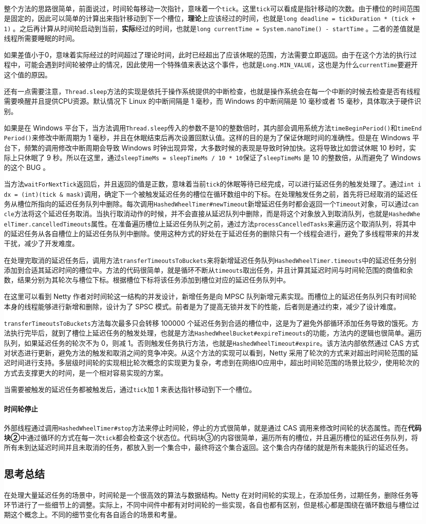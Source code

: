 整个方法的思路很简单，前面说过，时间轮每移动一次指针，意味着一个`tick`。这里`tick`可以看成是指针移动的次数。由于槽位的时间范围是固定的，因此可以简单的计算出来指针移动到下一个槽位，**理论**上应该经过的时间，也就是`long deadline = tickDuration * (tick + 1)` 。之后再计算从时间轮启动到当前，**实际**经过的时间，也就是`long currentTime = System.nanoTime() - startTime` 。二者的差值就是线程所需要睡眠的时间。

如果差值小于0，意味着实际经过的时间超过了理论时间，此时已经超出了应该休眠的范围，方法需要立即返回。由于在这个方法的执行过程中，可能会遇到时间轮被停止的情况，因此使用一个特殊值来表达这个事件，也就是`Long.MIN_VALUE`，这也是为什么`currentTime`要避开这个值的原因。

还有一点需要注意，`Thread.sleep`方法的实现是依托于操作系统提供的中断检查，也就是操作系统会在每一个中断的时候去检查是否有线程需要唤醒并且提供CPU资源。默认情况下 Linux 的中断间隔是 1 毫秒，而 Windows 的中断间隔是 10 毫秒或者 15 毫秒，具体取决于硬件识别。

如果是在 Windows 平台下，当方法调用`Thread.sleep`传入的参数不是10的整数倍时，其内部会调用系统方法`timeBeginPeriod()`和`timeEndPeriod()`来修改中断周期为 1 毫秒，并且在休眠结束后再次设置回默认值。这样的目的是为了保证休眠时间的准确性。但是在 Windows 平台下，频繁的调用修改中断周期会导致 Windows 时钟出现异常，大多数时候的表现是导致时钟加快。这将导致比如尝试休眠 10 秒时，实际上只休眠了 9 秒。所以在这里，通过`sleepTimeMs = sleepTimeMs / 10 * 10`保证了`sleepTimeMs` 是 10 的整数倍，从而避免了 Windows 的这个 BUG 。

当方法`waitForNextTick`返回后，并且返回的值是正数，意味着当前`tick`的休眠等待已经完成，可以进行延迟任务的触发处理了。通过`int idx = (int)(tick & mask)`调用，确定下一个被触发延迟任务的槽位在循环数组中的下标。在处理触发任务之前，首先将已经取消的延迟任务从槽位所指向的延迟任务队列中删除。每次调用`HashedWheelTimer#newTimeout`新增延迟任务时都会返回一个`Timeout`对象，可以通过`cancle`方法将这个延迟任务取消。当执行取消动作的时候，并不会直接从延迟队列中删除，而是将这个对象放入到取消队列，也就是`HashedWheelTimer.cancelledTimeouts`属性。在准备遍历槽位上延迟任务队列之前，通过方法`processCancelledTasks`来遍历这个取消队列，将其中的延迟任务从各自槽位上的延迟任务队列中删除。使用这种方式的好处在于延迟任务的删除只有一个线程会进行，避免了多线程带来的并发干扰，减少了开发难度。

在处理完取消的延迟任务后，调用方法`transferTimeoutsToBuckets`来将新增延迟任务队列`HashedWheelTimer.timeouts`中的延迟任务分别添加到合适其延迟时间的槽位中。方法的代码很简单，就是循环不断从`timeouts`取出任务，并且计算其延迟时间与时间轮范围的商值和余数，结果分别为其轮次与槽位下标。根据槽位下标将该任务添加到槽位对应的延迟任务队列中。

在这里可以看到 Netty 作者对时间轮这一结构的并发设计，新增任务是向 MPSC 队列新增元素实现。而槽位上的延迟任务队列只有时间轮本身的线程能够进行新增和删除，设计为了 SPSC  模式。前者是为了提高无锁并发下的性能，后者则是通过约束，减少了设计难度。

`transferTimeoutsToBuckets`方法每次最多只会转移 100000 个延迟任务到合适的槽位中，这是为了避免外部循环添加任务导致的饿死。方法执行完毕后，就到了槽位上延迟任务的触发处理，也就是方法`HashedWheelBucket#expireTimeouts`的功能，方法内的逻辑也很简单。遍历队列，如果延迟任务的轮次不为 0，则减 1。否则触发任务执行方法，也就是`HashedWheelTimeout#expire`。该方法内部依然通过 CAS 方式对状态进行更新，避免方法的触发和取消之间的竞争冲突。从这个方法的实现可以看到，Netty 采用了轮次的方式来对超出时间轮范围的延迟时间进行支持。多层级时间轮的实现相比轮次概念的实现更为复杂，考虑到在网络IO应用中，超出时间轮范围的场景比较少，使用轮次的方式去支撑更大的时间，是一个相对容易实现的方案。

当需要被触发的延迟任务都被触发后，通过`tick`加 1 来表达指针移动到下一个槽位。

#### 时间轮停止

外部线程通过调用`HashedWheelTimer#stop`方法来停止时间轮，停止的方式很简单，就是通过 CAS 调用来修改时间轮的状态属性。而在**代码块②**中通过循环的方式在每一次`tick`都会检查这个状态位。代码块③的内容很简单，遍历所有的槽位，并且遍历槽位的延迟任务队列，将所有未到达延迟时间并且未取消的任务，都放入到一个集合中，最终将这个集合返回。这个集合内存储的就是所有未能执行的延迟任务。

## 思考总结

在处理大量延迟任务的场景中，时间轮是一个很高效的算法与数据结构。Netty 在对时间轮的实现上，在添加任务，过期任务，删除任务等环节进行了一些细节上的调整。实际上，不同中间件中都有对时间轮的一些实现，各自也都有区别，但是核心都是围绕在循环数组与槽位过期这个概念上。不同的细节变化有各自适合的场景和考量。

 

 

 